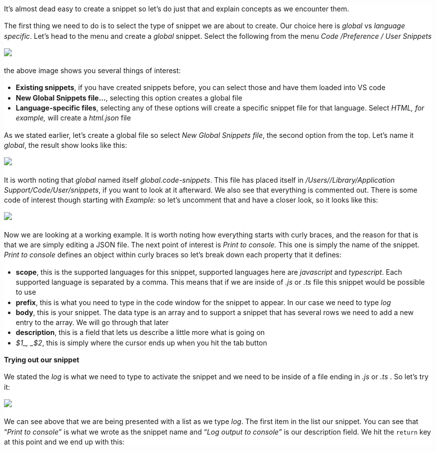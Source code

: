 It’s almost dead easy to create a snippet so let’s do just that and explain concepts as we encounter them.

The first thing we need to do is to select the type of snippet we are about to create. Our choice here is _global_ vs _language specific_. Let’s head to the menu and create a _global_ snippet. Select the following from the menu _Code /Preference / User Snippets_

![](https://cdn-images-1.medium.com/max/1600/1*yHJ_JQVFSypxtvN-kuGIrA.png)

the above image shows you several things of interest:

*   **Existing snippets**, if you have created snippets before, you can select those and have them loaded into VS code
*   **New Global Snippets file…**, selecting this option creates a global file
*   **Language-specific files**, selecting any of these options will create a specific snippet file for that language. Select _HTML, for example,_ will create a _html.json_ file

As we stated earlier, let’s create a global file so select _New Global Snippets file_, the second option from the top. Let’s name it _global_, the result show looks like this:

![](https://cdn-images-1.medium.com/max/1600/1*VDtaVPpXFVIaRoBpbm3iiw.png)

It is worth noting that _global_ named itself _global.code-snippets_. This file has placed itself in _/Users/<username>/Library/Application Support/Code/User/snippets_, if you want to look at it afterward. We also see that everything is commented out. There is some code of interest though starting with _Example:_ so let’s uncomment that and have a closer look, so it looks like this:

![](https://cdn-images-1.medium.com/max/1600/1*3INTGAmqO8tKyvtZ4LZaEA.png)

Now we are looking at a working example. It is worth noting how everything starts with curly braces, and the reason for that is that we are simply editing a JSON file. The next point of interest is _Print to console._ This one is simply the name of the snippet. _Print to console_ defines an object within curly braces so let’s break down each property that it defines:

*   **scope**, this is the supported languages for this snippet, supported languages here are _javascript_ and _typescript_. Each supported language is separated by a comma. This means that if we are inside of _.js_ or _.ts_ file this snippet would be possible to use
*   **prefix**, this is what you need to type in the code window for the snippet to appear. In our case we need to type _log_
*   **body**, this is your snippet. The data type is an array and to support a snippet that has several rows we need to add a new entry to the array. We will go through that later
*   **description**, this is a field that lets us describe a little more what is going on
*   _$1_, _$2_, this is simply where the cursor ends up when you hit the tab button

**Trying out our snippet**

We stated the _log_ is what we need to type to activate the snippet and we need to be inside of a file ending in _.js_ or _.ts_ . So let’s try it:

![](https://cdn-images-1.medium.com/max/1600/1*ucScX7njOB-SYhnQA0LIdA.png)

We can see above that we are being presented with a list as we type _log_. The first item in the list our snippet. You can see that “_Print to console”_ is what we wrote as the snippet name and “_Log output to console”_ is our description field. We hit the `return` key at this point and we end up with this:
